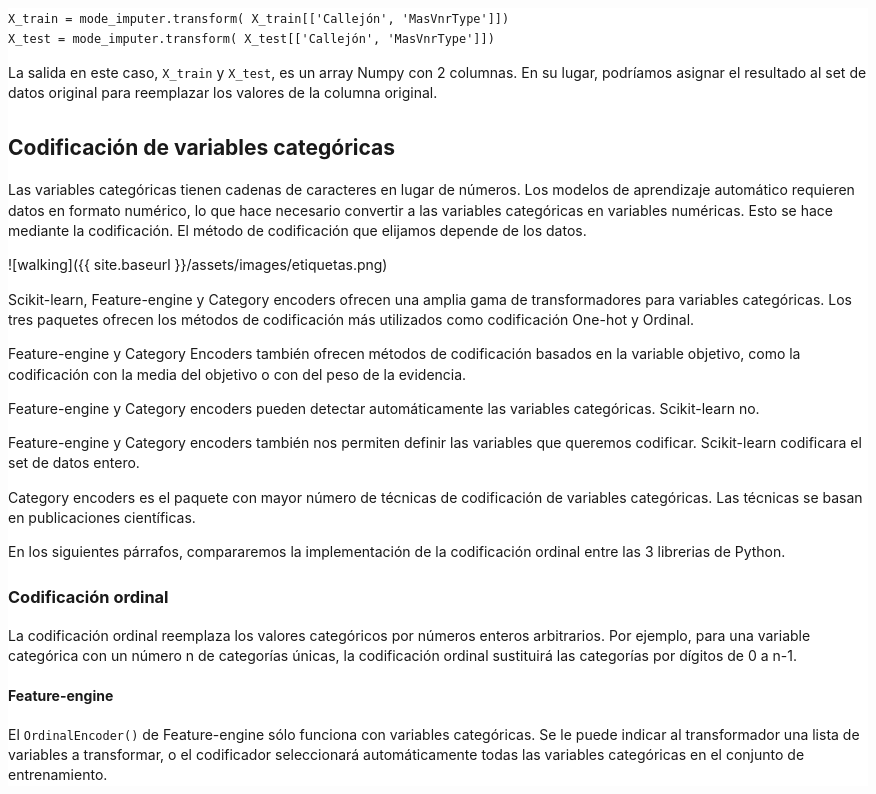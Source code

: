 ```
X_train = mode_imputer.transform( X_train[['Callejón', 'MasVnrType']])
X_test = mode_imputer.transform( X_test[['Callejón', 'MasVnrType']])
```

La salida en este caso, `X_train` y  `X_test`, es un array Numpy con 2 columnas. En su lugar, podríamos asignar el 
resultado al set de datos original para reemplazar los valores de la columna original.

## Codificación de variables categóricas
 
Las variables categóricas tienen cadenas de caracteres en lugar de números. Los modelos de aprendizaje automático requieren 
datos en formato numérico, lo que hace necesario convertir a las variables categóricas en variables numéricas. Esto se hace 
mediante la codificación. El método de codificación que elijamos depende de los datos.

![walking]({{ site.baseurl }}/assets/images/etiquetas.png)


Scikit-learn, Feature-engine y Category encoders ofrecen una amplia gama de transformadores para variables categóricas. Los 
tres paquetes ofrecen los métodos de codificación más utilizados como codificación One-hot y Ordinal. 

Feature-engine y Category Encoders también ofrecen métodos de codificación basados en la variable objetivo, como la 
codificación con la media del objetivo o con del peso de la evidencia.

Feature-engine y Category encoders pueden detectar automáticamente las variables categóricas. Scikit-learn no. 

Feature-engine y Category encoders también nos permiten definir las variables que queremos codificar. Scikit-learn codificara 
el set de datos entero.

Category encoders es el paquete con mayor número de técnicas de codificación de variables categóricas. Las técnicas se 
basan en publicaciones científicas.

En los siguientes párrafos, compararemos la implementación de la codificación ordinal entre las 3 librerias de Python.

### Codificación ordinal

La codificación ordinal reemplaza los valores categóricos por números enteros arbitrarios. Por ejemplo, para una variable 
categórica con un número n de categorías únicas, la codificación ordinal sustituirá las categorías por dígitos de 0 a n-1.

#### Feature-engine

El `OrdinalEncoder()` de Feature-engine sólo funciona con variables categóricas. Se le puede indicar al transformador una 
lista de variables a transformar, o el codificador seleccionará automáticamente todas las variables categóricas en el 
conjunto de entrenamiento.

